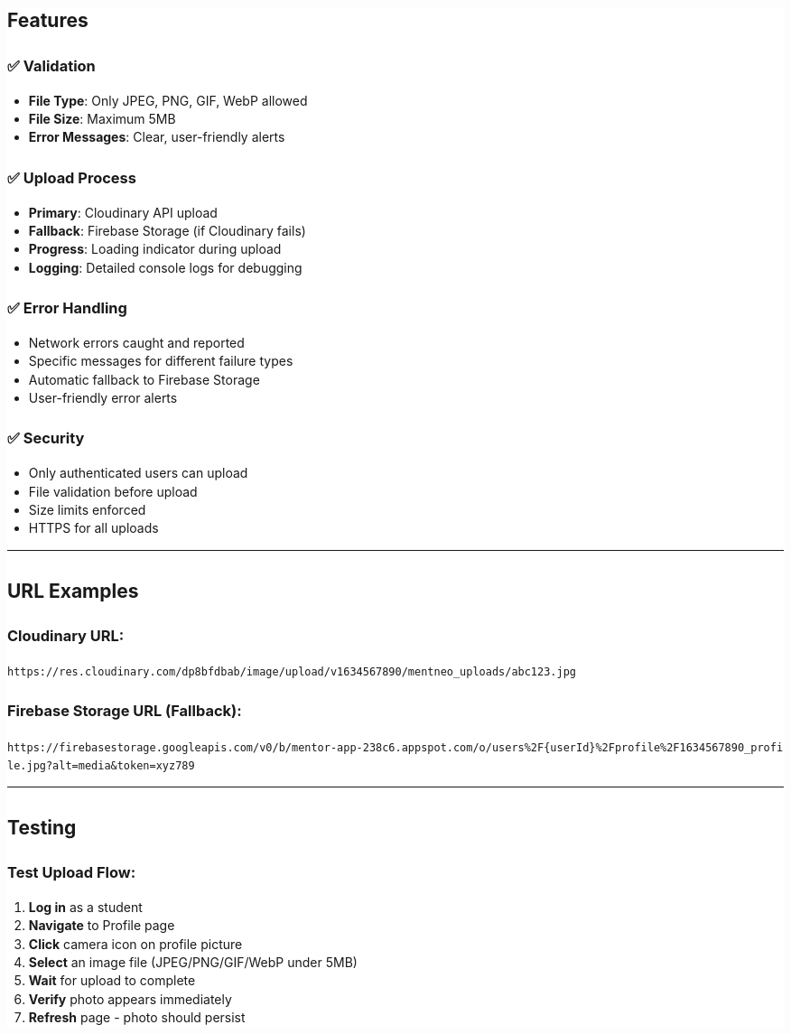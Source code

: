 
## Features

### ✅ Validation
- **File Type**: Only JPEG, PNG, GIF, WebP allowed
- **File Size**: Maximum 5MB
- **Error Messages**: Clear, user-friendly alerts

### ✅ Upload Process
- **Primary**: Cloudinary API upload
- **Fallback**: Firebase Storage (if Cloudinary fails)
- **Progress**: Loading indicator during upload
- **Logging**: Detailed console logs for debugging

### ✅ Error Handling
- Network errors caught and reported
- Specific messages for different failure types
- Automatic fallback to Firebase Storage
- User-friendly error alerts

### ✅ Security
- Only authenticated users can upload
- File validation before upload
- Size limits enforced
- HTTPS for all uploads

---

## URL Examples

### Cloudinary URL:
```
https://res.cloudinary.com/dp8bfdbab/image/upload/v1634567890/mentneo_uploads/abc123.jpg
```

### Firebase Storage URL (Fallback):
```
https://firebasestorage.googleapis.com/v0/b/mentor-app-238c6.appspot.com/o/users%2F{userId}%2Fprofile%2F1634567890_profile.jpg?alt=media&token=xyz789
```

---

## Testing

### Test Upload Flow:
1. **Log in** as a student
2. **Navigate** to Profile page
3. **Click** camera icon on profile picture
4. **Select** an image file (JPEG/PNG/GIF/WebP under 5MB)
5. **Wait** for upload to complete
6. **Verify** photo appears immediately
7. **Refresh** page - photo should persist
